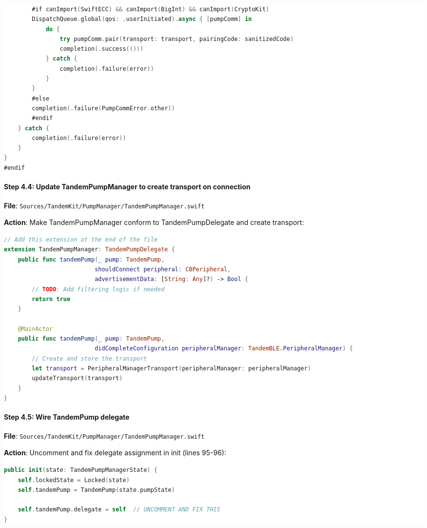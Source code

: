 ```swift
        #if canImport(SwiftECC) && canImport(BigInt) && canImport(CryptoKit)
        DispatchQueue.global(qos: .userInitiated).async { [pumpComm] in
            do {
                try pumpComm.pair(transport: transport, pairingCode: sanitizedCode)
                completion(.success(()))
            } catch {
                completion(.failure(error))
            }
        }
        #else
        completion(.failure(PumpCommError.other))
        #endif
    } catch {
        completion(.failure(error))
    }
}
#endif
```

#### Step 4.4: Update TandemPumpManager to create transport on connection
**File**: `Sources/TandemKit/PumpManager/TandemPumpManager.swift`

**Action**: Make TandemPumpManager conform to TandemPumpDelegate and create transport:
```swift
// Add this extension at the end of the file
extension TandemPumpManager: TandemPumpDelegate {
    public func tandemPump(_ pump: TandemPump,
                          shouldConnect peripheral: CBPeripheral,
                          advertisementData: [String: Any]?) -> Bool {
        // TODO: Add filtering logic if needed
        return true
    }

    @MainActor
    public func tandemPump(_ pump: TandemPump,
                          didCompleteConfiguration peripheralManager: TandemBLE.PeripheralManager) {
        // Create and store the transport
        let transport = PeripheralManagerTransport(peripheralManager: peripheralManager)
        updateTransport(transport)
    }
}
```

#### Step 4.5: Wire TandemPump delegate
**File**: `Sources/TandemKit/PumpManager/TandemPumpManager.swift`

**Action**: Uncomment and fix delegate assignment in init (lines 95-96):
```swift
public init(state: TandemPumpManagerState) {
    self.lockedState = Locked(state)
    self.tandemPump = TandemPump(state.pumpState)

    self.tandemPump.delegate = self  // UNCOMMENT AND FIX THIS
}
```
